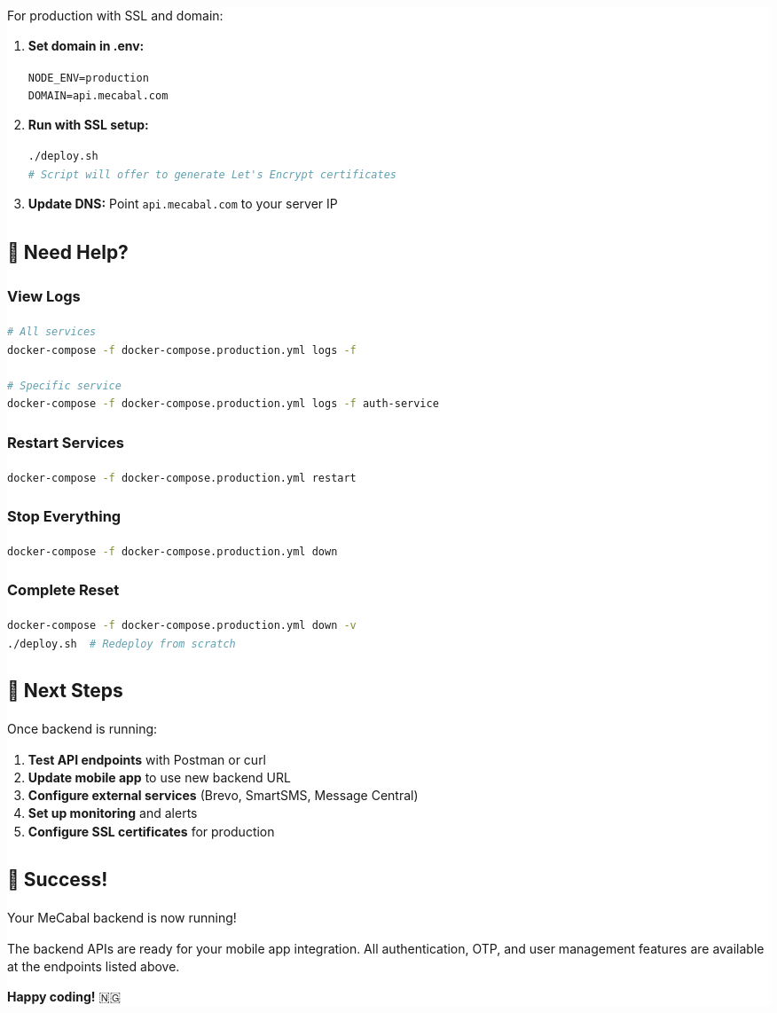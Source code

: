 For production with SSL and domain:

1. **Set domain in .env:**
   ```env
   NODE_ENV=production
   DOMAIN=api.mecabal.com
   ```

2. **Run with SSL setup:**
   ```bash
   ./deploy.sh
   # Script will offer to generate Let's Encrypt certificates
   ```

3. **Update DNS:**
   Point `api.mecabal.com` to your server IP

## 🛟 Need Help?

### View Logs
```bash
# All services
docker-compose -f docker-compose.production.yml logs -f

# Specific service
docker-compose -f docker-compose.production.yml logs -f auth-service
```

### Restart Services
```bash
docker-compose -f docker-compose.production.yml restart
```

### Stop Everything
```bash
docker-compose -f docker-compose.production.yml down
```

### Complete Reset
```bash
docker-compose -f docker-compose.production.yml down -v
./deploy.sh  # Redeploy from scratch
```

## 📱 Next Steps

Once backend is running:

1. **Test API endpoints** with Postman or curl
2. **Update mobile app** to use new backend URL
3. **Configure external services** (Brevo, SmartSMS, Message Central)
4. **Set up monitoring** and alerts
5. **Configure SSL certificates** for production

## 🎉 Success!

Your MeCabal backend is now running! 

The backend APIs are ready for your mobile app integration. All authentication, OTP, and user management features are available at the endpoints listed above.

**Happy coding!** 🇳🇬